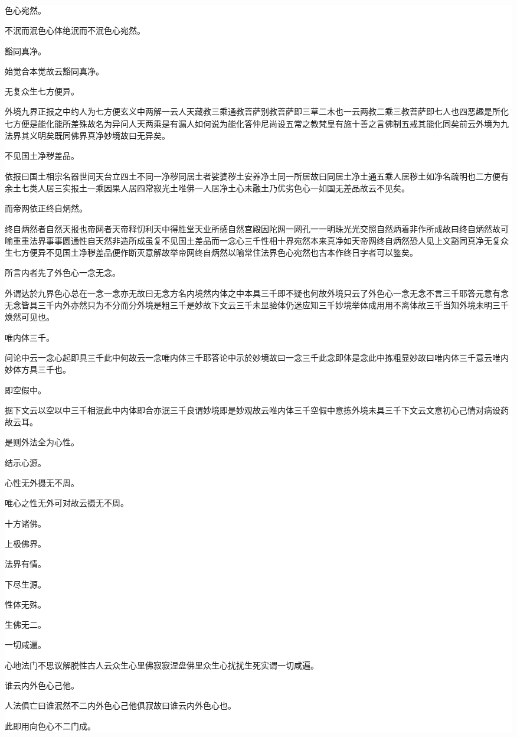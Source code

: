 色心宛然。  

不泯而泯色心体绝泯而不泯色心宛然。  

豁同真净。  

始觉合本觉故云豁同真净。  

无复众生七方便异。  

外境九界正报之中约人为七方便玄义中两解一云人天藏教三乘通教菩萨别教菩萨即三草二木也一云两教二乘三教菩萨即七人也四恶趣是所化七方便是能化能所差殊故名为异问人天两乘是有漏人如何说为能化答仲尼尚设五常之教梵皇有施十善之言佛制五戒其能化同矣前云外境为九法界其义明矣既同佛界真净妙境故曰无异矣。  

不见国土净秽差品。  

依报曰国土相宗名器世间天台立四土不同一净秽同居土者娑婆秽土安养净土同一所居故曰同居土净土通五乘人居秽土如净名疏明也二方便有余土七类人居三实报土一乘因果人居四常寂光土唯佛一人居净土心未融土乃优劣色心一如国无差品故云不见矣。  

而帝网依正终自炳然。  

终自炳然者自然天报也帝网者天帝释忉利天中得胜堂天业所感自然宫殿因陀网一网孔一一明珠光光交照自然炳着非作所成故曰终自炳然故可喻重重法界事事圆通性自天然非造所成虽复不见国土差品而一念心三千性相十界宛然本来真净如天帝网终自炳然恐人见上文豁同真净无复众生七方便异不见国土净秽差品便作断灭意解故举帝网终自炳然以喻常住法界色心宛然也古本作终日字者可以鉴矣。  

所言内者先了外色心一念无念。  

外谓达於九界色心总在一念一念亦无故曰无念方名内境然内体之中本具三千即不疑也何故外境只云了外色心一念无念不言三千耶答元意有念无念皆具三千内外亦然只为不分而分外境是粗三千是妙故下文云三千未显验体仍迷应知三千妙境举体成用用不离体故三千当知外境未明三千焕然可见也。  

唯内体三千。  

问论中云一念心起即具三千此中何故云一念唯内体三千耶答论中示於妙境故曰一念三千此念即体是念此中拣粗显妙故曰唯内体三千意云唯内妙体方具三千也。  

即空假中。  

据下文云以空以中三千相泯此中内体即合亦泯三千良谓妙境即是妙观故云唯内体三千空假中意拣外境未具三千下文云文意初心己情对病设药故云耳。  

是则外法全为心性。  

结示心源。  

心性无外摄无不周。  

唯心之性无外可对故云摄无不周。  

十方诸佛。  

上极佛界。  

法界有情。  

下尽生源。  

性体无殊。  

生佛无二。  

一切咸遍。  

心地法门不思议解脱性古人云众生心里佛寂寂涅盘佛里众生心扰扰生死实谓一切咸遍。  

谁云内外色心己他。  

人法俱亡曰谁泯然不二内外色心己他俱寂故曰谁云内外色心也。  

此即用向色心不二门成。  
